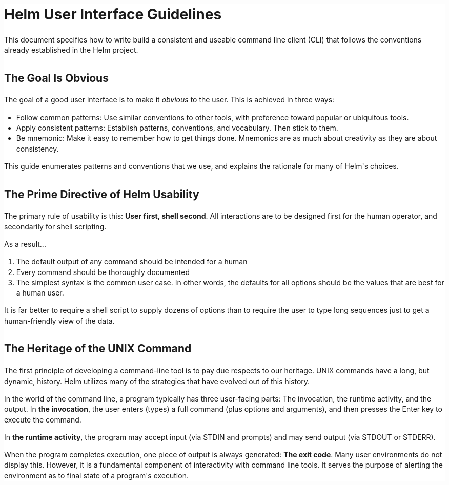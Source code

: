 # Helm User Interface Guidelines

This document specifies how to write build a consistent and useable command line client (CLI) that follows the conventions already established in the Helm project.

## The Goal Is Obvious

The goal of a good user interface is to make it _obvious_ to the user. This is achieved in three ways:

- Follow common patterns: Use similar conventions to other tools, with preference toward popular or ubiquitous tools.
- Apply consistent patterns: Establish patterns, conventions, and vocabulary. Then stick to them.
- Be mnemonic: Make it easy to remember how to get things done. Mnemonics are as much about creativity as they are about consistency.

This guide enumerates patterns and conventions that we use, and explains the rationale for many of Helm's choices.

## The Prime Directive of Helm Usability


The primary rule of usability is this: **User first, shell second**. All interactions are to be designed first for the human operator, and secondarily for shell scripting.

As a result...

1. The default output of any command should be intended for a human
2. Every command should be thoroughly documented
3. The simplest syntax is the common user case. In other words, the defaults for all options should be the values that are best for a human user.

It is far better to require a shell script to supply dozens of options than to require the user to type long sequences just to get a human-friendly view of the data.


## The Heritage of the UNIX Command

The first principle of developing a command-line tool is to pay due respects to our heritage. UNIX commands have a long, but dynamic, history. Helm utilizes many of the strategies that have evolved out of this history.

In the world of the command line, a program typically has three user-facing parts: The invocation, the runtime activity, and the output. In **the invocation**, the user enters (types) a full command (plus options and arguments), and then presses the Enter key to execute the command.

In **the runtime activity**, the program may accept input (via STDIN and prompts) and may send output (via STDOUT or STDERR).

When the program completes execution, one piece of output is always generated: **The exit code**. Many user environments do not display this. However, it is a fundamental component of interactivity with command line tools. It serves the purpose of alerting the environment as to final state of a program's execution.
